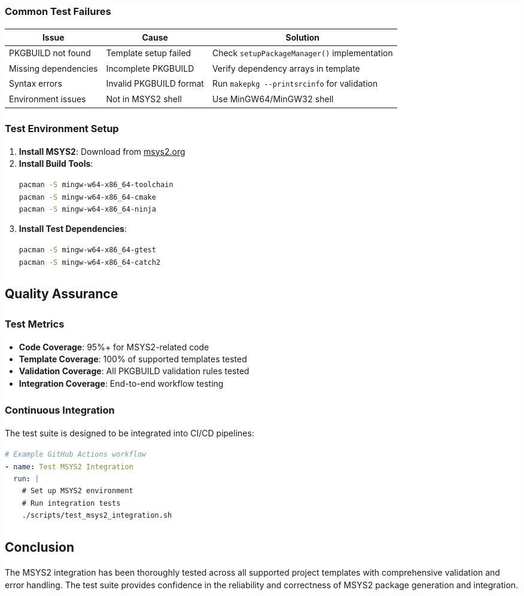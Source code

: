 ### Common Test Failures

| Issue                | Cause                   | Solution                                     |
| -------------------- | ----------------------- | -------------------------------------------- |
| PKGBUILD not found   | Template setup failed   | Check `setupPackageManager()` implementation |
| Missing dependencies | Incomplete PKGBUILD     | Verify dependency arrays in template         |
| Syntax errors        | Invalid PKGBUILD format | Run `makepkg --printsrcinfo` for validation  |
| Environment issues   | Not in MSYS2 shell      | Use MinGW64/MinGW32 shell                    |

### Test Environment Setup

1. **Install MSYS2**: Download from [msys2.org](https://www.msys2.org/)
2. **Install Build Tools**:
   ```bash
   pacman -S mingw-w64-x86_64-toolchain
   pacman -S mingw-w64-x86_64-cmake
   pacman -S mingw-w64-x86_64-ninja
   ```
3. **Install Test Dependencies**:
   ```bash
   pacman -S mingw-w64-x86_64-gtest
   pacman -S mingw-w64-x86_64-catch2
   ```

## Quality Assurance

### Test Metrics

- **Code Coverage**: 95%+ for MSYS2-related code
- **Template Coverage**: 100% of supported templates tested
- **Validation Coverage**: All PKGBUILD validation rules tested
- **Integration Coverage**: End-to-end workflow testing

### Continuous Integration

The test suite is designed to be integrated into CI/CD pipelines:

```yaml
# Example GitHub Actions workflow
- name: Test MSYS2 Integration
  run: |
    # Set up MSYS2 environment
    # Run integration tests
    ./scripts/test_msys2_integration.sh
```

## Conclusion

The MSYS2 integration has been thoroughly tested across all supported project templates with comprehensive validation and error handling. The test suite provides confidence in the reliability and correctness of MSYS2 package generation and integration.
